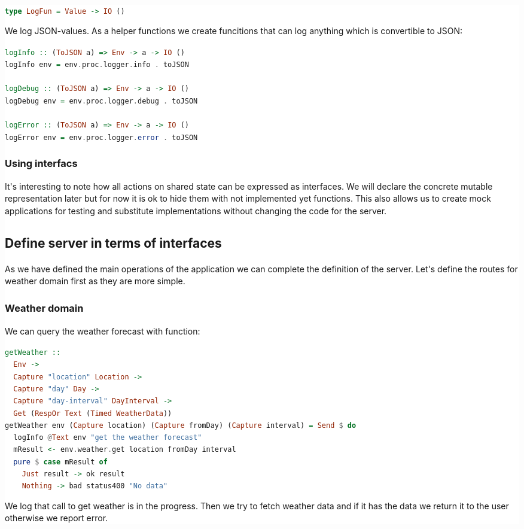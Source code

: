 ```haskell
type LogFun = Value -> IO ()
```

We log JSON-values. As a helper functions we create funcitions
that can log anything which is convertible to JSON:

```haskell
logInfo :: (ToJSON a) => Env -> a -> IO ()
logInfo env = env.proc.logger.info . toJSON

logDebug :: (ToJSON a) => Env -> a -> IO ()
logDebug env = env.proc.logger.debug . toJSON

logError :: (ToJSON a) => Env -> a -> IO ()
logError env = env.proc.logger.error . toJSON
```

### Using interfacs

It's interesting to note how all actions on shared state can be expressed
as interfaces. We will declare the concrete mutable representation later
but for now it is ok to hide them with not implemented yet functions.
This also allows us to create mock applications for testing and substitute
implementations without changing the code for the server.

## Define server in terms of interfaces

As we have defined the main operations of the application we can complete 
the definition of the server.
Let's define the routes for weather domain first as they are more simple.

### Weather domain

We can query the weather forecast with function:

```haskell
getWeather ::
  Env ->
  Capture "location" Location ->
  Capture "day" Day ->
  Capture "day-interval" DayInterval ->
  Get (RespOr Text (Timed WeatherData))
getWeather env (Capture location) (Capture fromDay) (Capture interval) = Send $ do
  logInfo @Text env "get the weather forecast"
  mResult <- env.weather.get location fromDay interval
  pure $ case mResult of
    Just result -> ok result
    Nothing -> bad status400 "No data"
```

We log that call to get weather is in the progress.
Then we try to fetch weather data and if it has the data
we return it to the user otherwise we report error.
